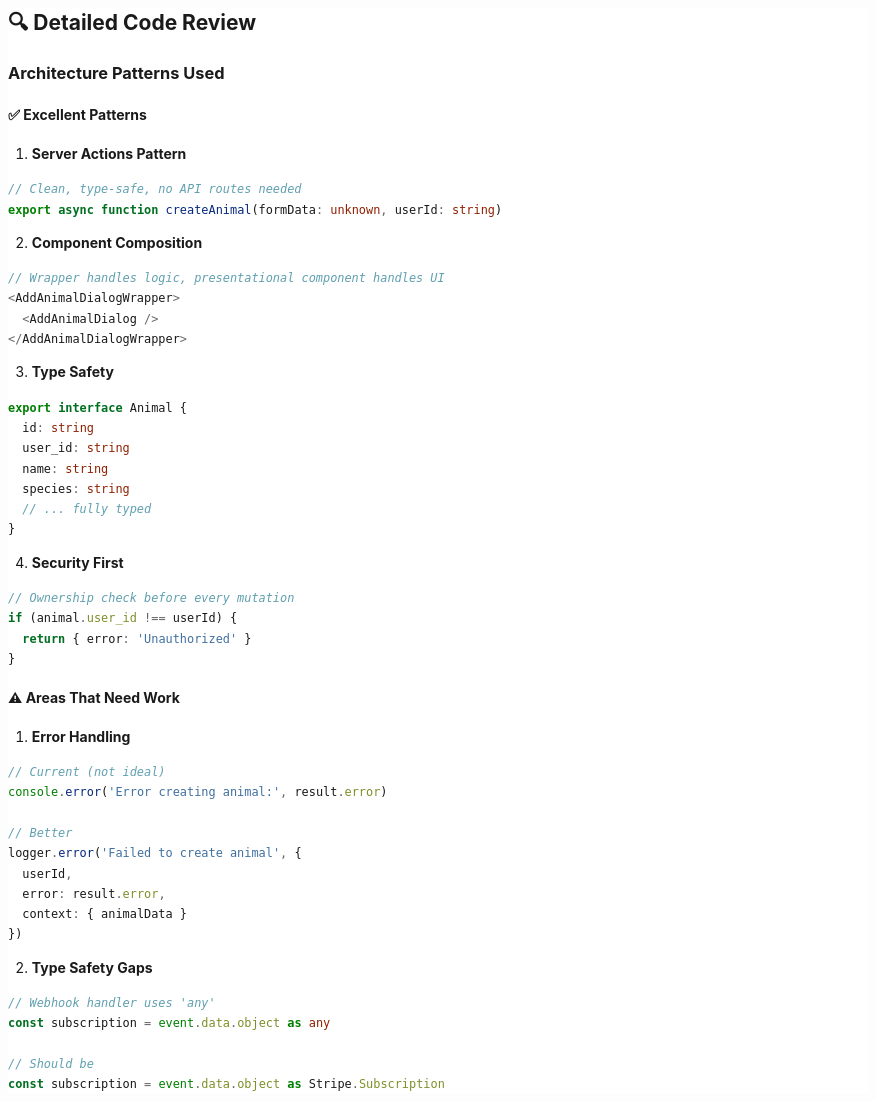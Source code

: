 ## 🔍 Detailed Code Review

### Architecture Patterns Used

#### ✅ **Excellent Patterns**

1. **Server Actions Pattern**
```typescript
// Clean, type-safe, no API routes needed
export async function createAnimal(formData: unknown, userId: string)
```

2. **Component Composition**
```typescript
// Wrapper handles logic, presentational component handles UI
<AddAnimalDialogWrapper>
  <AddAnimalDialog />
</AddAnimalDialogWrapper>
```

3. **Type Safety**
```typescript
export interface Animal {
  id: string
  user_id: string
  name: string
  species: string
  // ... fully typed
}
```

4. **Security First**
```typescript
// Ownership check before every mutation
if (animal.user_id !== userId) {
  return { error: 'Unauthorized' }
}
```

#### ⚠️ **Areas That Need Work**

1. **Error Handling**
```typescript
// Current (not ideal)
console.error('Error creating animal:', result.error)

// Better
logger.error('Failed to create animal', {
  userId,
  error: result.error,
  context: { animalData }
})
```

2. **Type Safety Gaps**
```typescript
// Webhook handler uses 'any'
const subscription = event.data.object as any

// Should be
const subscription = event.data.object as Stripe.Subscription
```
